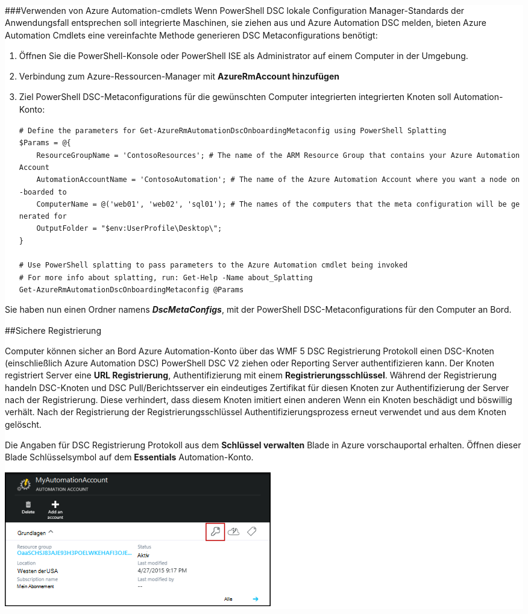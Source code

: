 ###<a name="using-the-azure-automation-cmdlets"></a>Verwenden von Azure Automation-cmdlets
Wenn PowerShell DSC lokale Configuration Manager-Standards der Anwendungsfall entsprechen soll integrierte Maschinen, sie ziehen aus und Azure Automation DSC melden, bieten Azure Automation Cmdlets eine vereinfachte Methode generieren DSC Metaconfigurations benötigt:

1.  Öffnen Sie die PowerShell-Konsole oder PowerShell ISE als Administrator auf einem Computer in der Umgebung.

2.  Verbindung zum Azure-Ressourcen-Manager mit **AzureRmAccount hinzufügen**

3.  Ziel PowerShell DSC-Metaconfigurations für die gewünschten Computer integrierten integrierten Knoten soll Automation-Konto:

        # Define the parameters for Get-AzureRmAutomationDscOnboardingMetaconfig using PowerShell Splatting
        $Params = @{
            ResourceGroupName = 'ContosoResources'; # The name of the ARM Resource Group that contains your Azure Automation Account
            AutomationAccountName = 'ContosoAutomation'; # The name of the Azure Automation Account where you want a node on-boarded to
            ComputerName = @('web01', 'web02', 'sql01'); # The names of the computers that the meta configuration will be generated for
            OutputFolder = "$env:UserProfile\Desktop\";
        }
        
        # Use PowerShell splatting to pass parameters to the Azure Automation cmdlet being invoked
        # For more info about splatting, run: Get-Help -Name about_Splatting
        Get-AzureRmAutomationDscOnboardingMetaconfig @Params

Sie haben nun einen Ordner namens ***DscMetaConfigs***, mit der PowerShell DSC-Metaconfigurations für den Computer an Bord.

##<a name="secure-registration"></a>Sichere Registrierung

Computer können sicher an Bord Azure Automation-Konto über das WMF 5 DSC Registrierung Protokoll einen DSC-Knoten (einschließlich Azure Automation DSC) PowerShell DSC V2 ziehen oder Reporting Server authentifizieren kann. Der Knoten registriert Server eine **URL Registrierung**, Authentifizierung mit einem **Registrierungsschlüssel**. Während der Registrierung handeln DSC-Knoten und DSC Pull/Berichtsserver ein eindeutiges Zertifikat für diesen Knoten zur Authentifizierung der Server nach der Registrierung. Diese verhindert, dass diesem Knoten imitiert einen anderen Wenn ein Knoten beschädigt und böswillig verhält. Nach der Registrierung der Registrierungsschlüssel Authentifizierungsprozess erneut verwendet und aus dem Knoten gelöscht.

Die Angaben für DSC Registrierung Protokoll aus dem **Schlüssel verwalten** Blade in Azure vorschauportal erhalten. Öffnen dieser Blade Schlüsselsymbol auf dem **Essentials** Automation-Konto.

![](./media/automation-dsc-onboarding/DSC_Onboarding_4.png)
